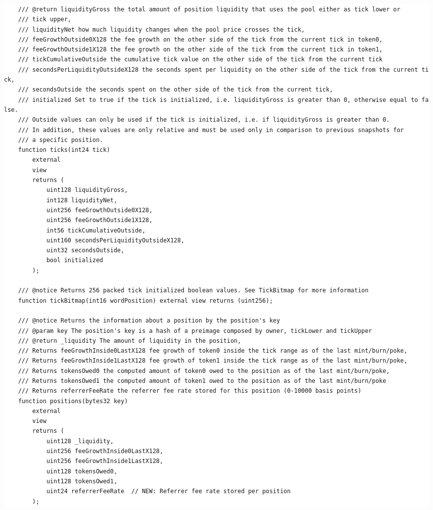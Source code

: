 ```solidity
    /// @return liquidityGross the total amount of position liquidity that uses the pool either as tick lower or
    /// tick upper,
    /// liquidityNet how much liquidity changes when the pool price crosses the tick,
    /// feeGrowthOutside0X128 the fee growth on the other side of the tick from the current tick in token0,
    /// feeGrowthOutside1X128 the fee growth on the other side of the tick from the current tick in token1,
    /// tickCumulativeOutside the cumulative tick value on the other side of the tick from the current tick
    /// secondsPerLiquidityOutsideX128 the seconds spent per liquidity on the other side of the tick from the current tick,
    /// secondsOutside the seconds spent on the other side of the tick from the current tick,
    /// initialized Set to true if the tick is initialized, i.e. liquidityGross is greater than 0, otherwise equal to false.
    /// Outside values can only be used if the tick is initialized, i.e. if liquidityGross is greater than 0.
    /// In addition, these values are only relative and must be used only in comparison to previous snapshots for
    /// a specific position.
    function ticks(int24 tick)
        external
        view
        returns (
            uint128 liquidityGross,
            int128 liquidityNet,
            uint256 feeGrowthOutside0X128,
            uint256 feeGrowthOutside1X128,
            int56 tickCumulativeOutside,
            uint160 secondsPerLiquidityOutsideX128,
            uint32 secondsOutside,
            bool initialized
        );

    /// @notice Returns 256 packed tick initialized boolean values. See TickBitmap for more information
    function tickBitmap(int16 wordPosition) external view returns (uint256);

    /// @notice Returns the information about a position by the position's key
    /// @param key The position's key is a hash of a preimage composed by owner, tickLower and tickUpper
    /// @return _liquidity The amount of liquidity in the position,
    /// Returns feeGrowthInside0LastX128 fee growth of token0 inside the tick range as of the last mint/burn/poke,
    /// Returns feeGrowthInside1LastX128 fee growth of token1 inside the tick range as of the last mint/burn/poke,
    /// Returns tokensOwed0 the computed amount of token0 owed to the position as of the last mint/burn/poke,
    /// Returns tokensOwed1 the computed amount of token1 owed to the position as of the last mint/burn/poke
    /// Returns referrerFeeRate the referrer fee rate stored for this position (0-10000 basis points)
    function positions(bytes32 key)
        external
        view
        returns (
            uint128 _liquidity,
            uint256 feeGrowthInside0LastX128,
            uint256 feeGrowthInside1LastX128,
            uint128 tokensOwed0,
            uint128 tokensOwed1,
            uint24 referrerFeeRate  // NEW: Referrer fee rate stored per position
        );
```